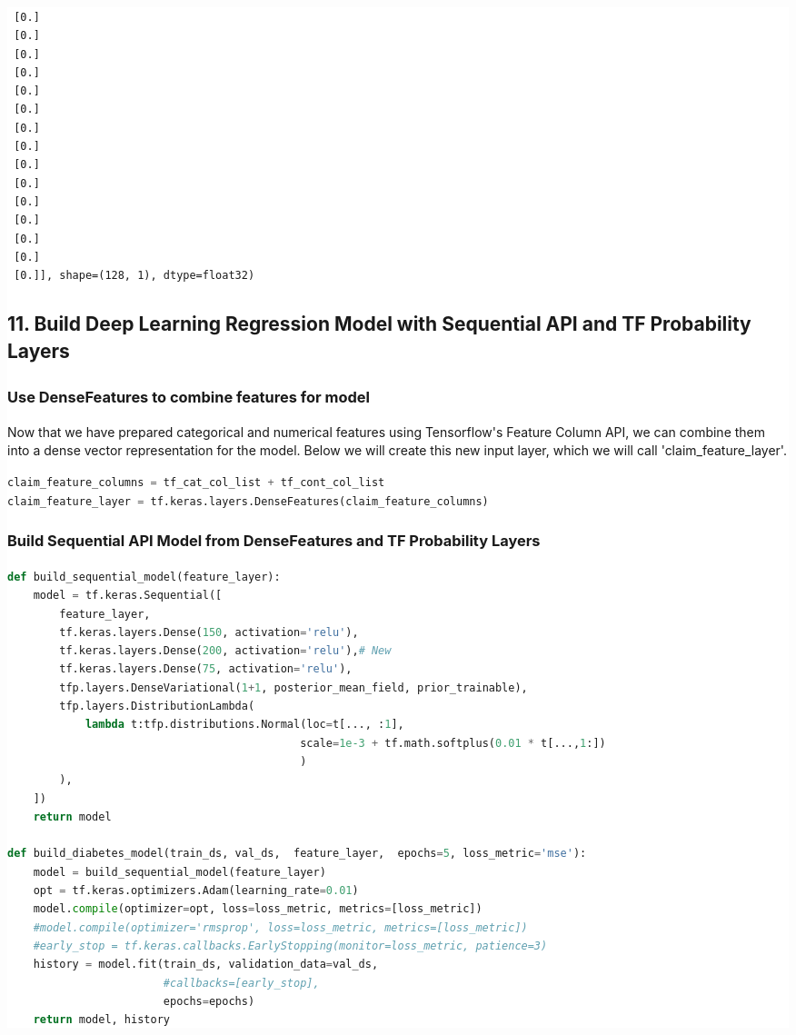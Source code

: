      [0.]
     [0.]
     [0.]
     [0.]
     [0.]
     [0.]
     [0.]
     [0.]
     [0.]
     [0.]
     [0.]
     [0.]
     [0.]
     [0.]
     [0.]], shape=(128, 1), dtype=float32)


## 11. Build Deep Learning Regression Model with Sequential API and TF Probability Layers

### Use DenseFeatures to combine features for model

Now that we have prepared categorical and numerical features using Tensorflow's Feature Column API, we can combine them into a dense vector representation for the model. Below we will create this new input layer, which we will call 'claim_feature_layer'.


```python
claim_feature_columns = tf_cat_col_list + tf_cont_col_list
claim_feature_layer = tf.keras.layers.DenseFeatures(claim_feature_columns)
```

### Build Sequential API Model from DenseFeatures and TF Probability Layers


```python
def build_sequential_model(feature_layer):
    model = tf.keras.Sequential([
        feature_layer,
        tf.keras.layers.Dense(150, activation='relu'),
        tf.keras.layers.Dense(200, activation='relu'),# New
        tf.keras.layers.Dense(75, activation='relu'),
        tfp.layers.DenseVariational(1+1, posterior_mean_field, prior_trainable),
        tfp.layers.DistributionLambda(
            lambda t:tfp.distributions.Normal(loc=t[..., :1],
                                             scale=1e-3 + tf.math.softplus(0.01 * t[...,1:])
                                             )
        ),
    ])
    return model

def build_diabetes_model(train_ds, val_ds,  feature_layer,  epochs=5, loss_metric='mse'):
    model = build_sequential_model(feature_layer)
    opt = tf.keras.optimizers.Adam(learning_rate=0.01)
    model.compile(optimizer=opt, loss=loss_metric, metrics=[loss_metric])
    #model.compile(optimizer='rmsprop', loss=loss_metric, metrics=[loss_metric])
    #early_stop = tf.keras.callbacks.EarlyStopping(monitor=loss_metric, patience=3)     
    history = model.fit(train_ds, validation_data=val_ds,
                        #callbacks=[early_stop],
                        epochs=epochs)
    return model, history 
```
